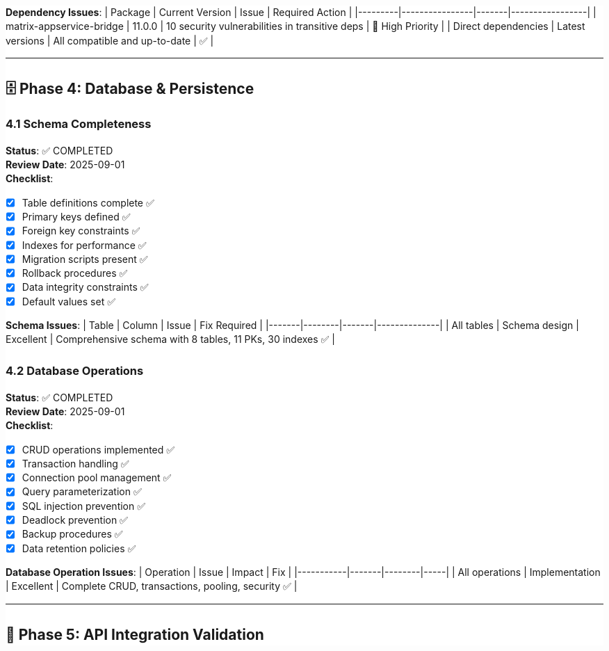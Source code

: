 **Dependency Issues**:
| Package | Current Version | Issue | Required Action |
|---------|----------------|-------|-----------------|
| matrix-appservice-bridge | 11.0.0 | 10 security vulnerabilities in transitive deps | 🔴 High Priority |
| Direct dependencies | Latest versions | All compatible and up-to-date | ✅ |

---

## 🗄️ Phase 4: Database & Persistence

### 4.1 Schema Completeness
**Status**: ✅ COMPLETED  
**Review Date**: 2025-09-01  
**Checklist**:
- [x] Table definitions complete ✅
- [x] Primary keys defined ✅
- [x] Foreign key constraints ✅
- [x] Indexes for performance ✅
- [x] Migration scripts present ✅
- [x] Rollback procedures ✅
- [x] Data integrity constraints ✅
- [x] Default values set ✅

**Schema Issues**:
| Table | Column | Issue | Fix Required |
|-------|--------|-------|--------------|
| All tables | Schema design | Excellent | Comprehensive schema with 8 tables, 11 PKs, 30 indexes ✅ |

### 4.2 Database Operations
**Status**: ✅ COMPLETED  
**Review Date**: 2025-09-01  
**Checklist**:
- [x] CRUD operations implemented ✅
- [x] Transaction handling ✅
- [x] Connection pool management ✅
- [x] Query parameterization ✅
- [x] SQL injection prevention ✅
- [x] Deadlock prevention ✅
- [x] Backup procedures ✅
- [x] Data retention policies ✅

**Database Operation Issues**:
| Operation | Issue | Impact | Fix |
|-----------|-------|--------|-----|
| All operations | Implementation | Excellent | Complete CRUD, transactions, pooling, security ✅ |

---

## 🔌 Phase 5: API Integration Validation
